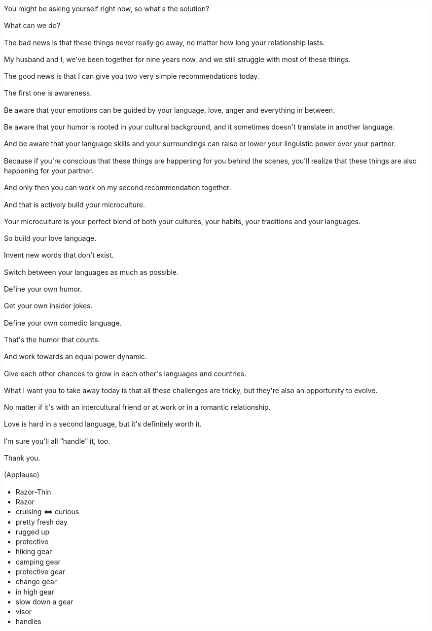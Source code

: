 You might be asking yourself right now, so what's the solution?

What can we do?

The bad news is that these things never really go away, no matter how long your relationship lasts.

My husband and I, we've been together for nine years now, and we still struggle with most of these things.

The good news is that I can give you two very simple recommendations today.

The first one is awareness.

Be aware that your emotions can be guided by your language, love, anger and everything in between.

Be aware that your humor is rooted in your cultural background, and it sometimes doesn't translate in another language.

And be aware that your language skills and your surroundings can raise or lower your linguistic power over your partner.

Because if you're conscious that these things are happening for you behind the scenes, you'll realize that these things are also happening for your partner.

And only then you can work on my second recommendation together.

And that is actively build your microculture.

Your microculture is your perfect blend of both your cultures, your habits, your traditions and your languages.

So build your love language.

Invent new words that don't exist.

Switch between your languages as much as possible.

Define your own humor.

Get your own insider jokes.

Define your own comedic language.

That's the humor that counts.

And work towards an equal power dynamic.

Give each other chances to grow in each other's languages and countries.

What I want you to take away today is that all these challenges are tricky, but they're also an opportunity to evolve.

No matter if it's with an intercultural friend or at work or in a romantic relationship.

Love is hard in a second language, but it's definitely worth it.

I’m sure you’ll all “handle” it, too.

Thank you.

(Applause)

- Razor-Thin
- Razor
- cruising <=> curious
- pretty fresh day
- rugged up
- protective
- hiking gear
- camping gear
- protective gear
- change gear
- in high gear
- slow down a gear
- visor
- handles